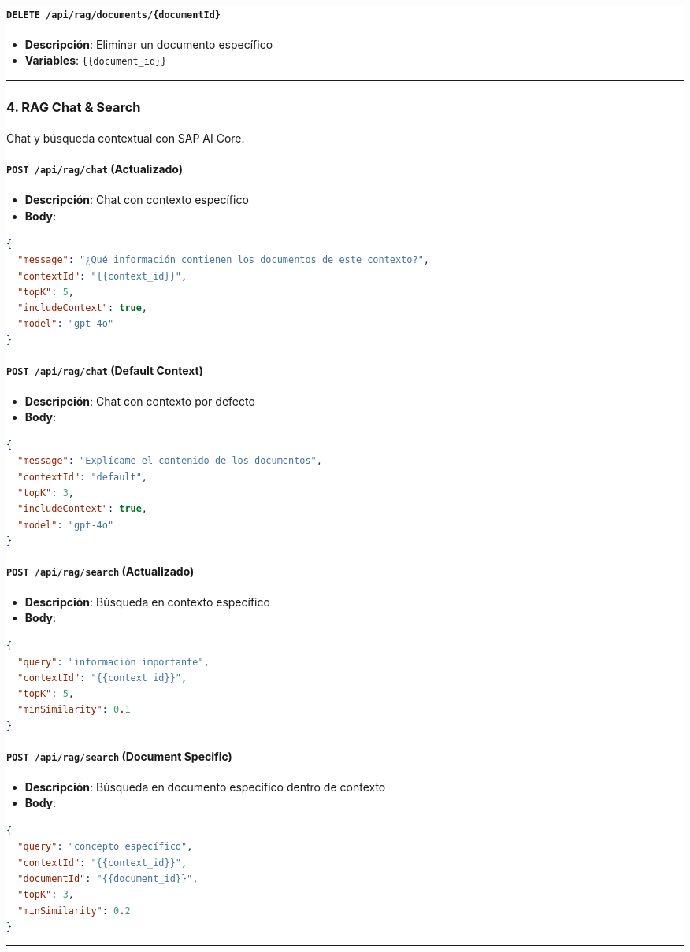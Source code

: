 #### `DELETE /api/rag/documents/{documentId}`
- **Descripción**: Eliminar un documento específico
- **Variables**: `{{document_id}}`

---

### 4. **RAG Chat & Search**
Chat y búsqueda contextual con SAP AI Core.

#### `POST /api/rag/chat` (Actualizado)
- **Descripción**: Chat con contexto específico
- **Body**:
```json
{
  "message": "¿Qué información contienen los documentos de este contexto?",
  "contextId": "{{context_id}}",
  "topK": 5,
  "includeContext": true,
  "model": "gpt-4o"
}
```

#### `POST /api/rag/chat` (Default Context)
- **Descripción**: Chat con contexto por defecto
- **Body**:
```json
{
  "message": "Explícame el contenido de los documentos",
  "contextId": "default",
  "topK": 3,
  "includeContext": true,
  "model": "gpt-4o"
}
```

#### `POST /api/rag/search` (Actualizado)
- **Descripción**: Búsqueda en contexto específico
- **Body**:
```json
{
  "query": "información importante",
  "contextId": "{{context_id}}",
  "topK": 5,
  "minSimilarity": 0.1
}
```

#### `POST /api/rag/search` (Document Specific)
- **Descripción**: Búsqueda en documento específico dentro de contexto
- **Body**:
```json
{
  "query": "concepto específico",
  "contextId": "{{context_id}}",
  "documentId": "{{document_id}}",
  "topK": 3,
  "minSimilarity": 0.2
}
```

---